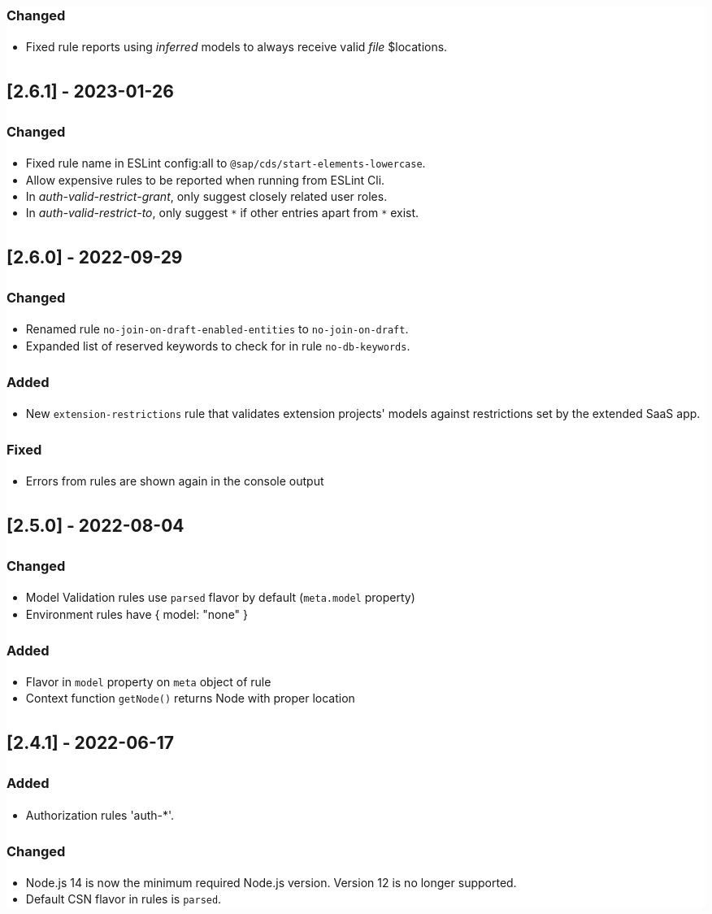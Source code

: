 ### Changed

- Fixed rule reports using *inferred* models to always receive valid _file_ $locations.

## [2.6.1] - 2023-01-26

### Changed

- Fixed rule name in ESLint config:all to `@sap/cds/start-elements-lowercase`.
- Allow expensive rules to be reported when running from ESLint Cli.
- In _auth-valid-restrict-grant_, only suggest closely related user roles.
- In _auth-valid-restrict-to_, only suggest `*` if other entries apart from `*` exist.

## [2.6.0] - 2022-09-29

### Changed

- Renamed rule `no-join-on-draft-enabled-entities` to `no-join-on-draft`.
- Expanded list of reserved keywords to check for in rule `no-db-keywords`.

### Added

- New `extension-restrictions` rule that validates extension projects' models against restrictions set by the extended SaaS app.

### Fixed

- Errors from rules are shown again in the console output

## [2.5.0] - 2022-08-04

### Changed

- Model Validation rules use `parsed` flavor by default (`meta.model` property)
- Environment rules have { model: "none" }

### Added

- Flavor in `model` property on `meta` object of rule
- Context function `getNode()` returns Node with proper location

## [2.4.1] - 2022-06-17

### Added

- Authorization rules 'auth-*'.

### Changed

- Node.js 14 is now the minimum required Node.js version.  Version 12 is no longer supported.
- Default CSN flavor in rules is `parsed`.
